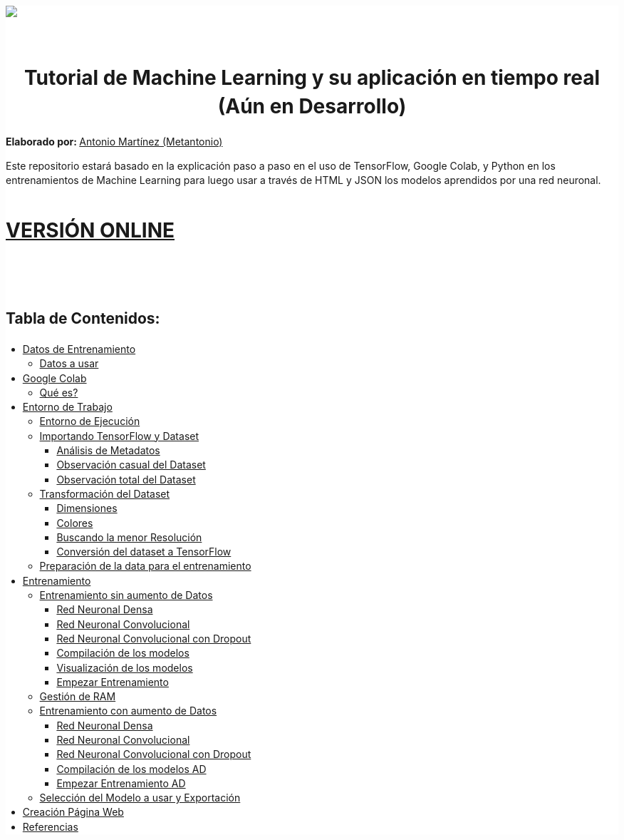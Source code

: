
<a href="#">
    <img src="./img/portada-readme.png" />
</a>


<br/>
<br/>
<p>
    <h1 align="center">
        <strong>Tutorial de Machine Learning y su aplicación en tiempo real (Aún en Desarrollo)</strong>
    </h1>
    <strong>Elaborado por: </strong>
    <a href="https://github.com/metantonio">Antonio Martínez (Metantonio)</a>
</p>



Este repositorio estará basado en la explicación paso a paso en el uso de TensorFlow, Google Colab, y Python en los entrenamientos de Machine Learning para luego usar a través de HTML y JSON los modelos aprendidos por una red neuronal.

# [VERSIÓN ONLINE](https://metantonio-tensorflow-web.vercel.app/)


<br/>
<br/>

## Tabla de Contenidos:
- [Datos de Entrenamiento](#datos-de-entrenamiento)
  * [Datos a usar](#datos-a-usar)
- [Google Colab](#google-colab)
  * [Qué es?](#qué-es)
    <!-- + [Sub-sub-heading](#sub-sub-heading-1) -->
- [Entorno de Trabajo](#entorno-de-trabajo)
  * [Entorno de Ejecución](#entorno-de-ejecución)
  * [Importando TensorFlow y Dataset](#importando-tensorflow)
    + [Análisis de Metadatos](#análisis-de-metadatos)
    + [Observación casual del Dataset](#observación-casual-del-dataset)
    + [Observación total del Dataset](#observación-total-del-dataset)
  * [Transformación del Dataset](#transformación-del-dataset)
    + [Dimensiones](#dimensiones)
    + [Colores](#colores)
    + [Buscando la menor Resolución](#buscando-la-menor-resolución)
    + [Conversión del dataset a TensorFlow](#conversión-del-dataset-a-tensorflow)
  * [Preparación de la data para el entrenamiento](#preparación-del-dataset)
- [Entrenamiento](#entrenamiento)
  * [Entrenamiento sin aumento de Datos](#entrenamiento-sin-aumento-de-datos)
    + [Red Neuronal Densa](#red-neuronal-densa)
    + [Red Neuronal Convolucional](#red-neuronal-convolucional)
    + [Red Neuronal Convolucional con Dropout](#red-neuronal-convolucional-dropout)
    + [Compilación de los modelos](#compilación-de-los-modelos)
    + [Visualización de los modelos](#visualización-de-los-modelos)
    + [Empezar Entrenamiento](#empezar-entrenamiento)
  * [Gestión de RAM](#gestión-de-ram)
  * [Entrenamiento con aumento de Datos](#entrenamiento-con-aumento-de-datos)
    + [Red Neuronal Densa](#red-neuronal-densa-ad)
    + [Red Neuronal Convolucional](#red-neuronal-convolucional-ad)
    + [Red Neuronal Convolucional con Dropout](#red-neuronal-convolucional-dropout-ad)
    + [Compilación de los modelos AD](#compilación-de-los-modelos-ad)
    + [Empezar Entrenamiento AD](#empezar-entrenamiento-ad)
  * [Selección del Modelo a usar y Exportación](#selección-del-modelo-y-exportación)
- [Creación Página Web](#creación-página-web)
- [Referencias](#referencias)